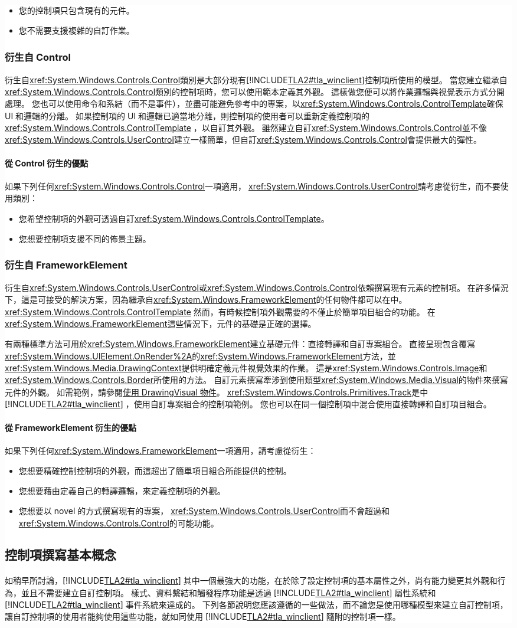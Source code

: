 - 您的控制項只包含現有的元件。

- 您不需要支援複雜的自訂作業。

### <a name="deriving-from-control"></a>衍生自 Control

衍生自<xref:System.Windows.Controls.Control>類別是大部分現有[!INCLUDE[TLA2#tla_winclient](../../../../includes/tla2sharptla-winclient-md.md)]控制項所使用的模型。 當您建立繼承自<xref:System.Windows.Controls.Control>類別的控制項時，您可以使用範本定義其外觀。 這樣做您便可以將作業邏輯與視覺表示方式分開處理。 您也可以使用命令和系結（而不是事件），並盡可能避免參考中的專案，以<xref:System.Windows.Controls.ControlTemplate>確保 UI 和邏輯的分離。  如果控制項的 UI 和邏輯已適當地分離，則控制項的使用者可以重新定義控制項的<xref:System.Windows.Controls.ControlTemplate> ，以自訂其外觀。 雖然建立自訂<xref:System.Windows.Controls.Control>並不像<xref:System.Windows.Controls.UserControl>建立一樣簡單，但自訂<xref:System.Windows.Controls.Control>會提供最大的彈性。

#### <a name="benefits-of-deriving-from-control"></a>從 Control 衍生的優點

如果下列任何<xref:System.Windows.Controls.Control>一項適用， <xref:System.Windows.Controls.UserControl>請考慮從衍生，而不要使用類別：

- 您希望控制項的外觀可透過自訂<xref:System.Windows.Controls.ControlTemplate>。

- 您想要控制項支援不同的佈景主題。

### <a name="deriving-from-frameworkelement"></a>衍生自 FrameworkElement

衍生自<xref:System.Windows.Controls.UserControl>或<xref:System.Windows.Controls.Control>依賴撰寫現有元素的控制項。 在許多情況下，這是可接受的解決方案，因為繼承自<xref:System.Windows.FrameworkElement>的任何物件都可以在中。 <xref:System.Windows.Controls.ControlTemplate> 然而，有時候控制項外觀需要的不僅止於簡單項目組合的功能。 在<xref:System.Windows.FrameworkElement>這些情況下，元件的基礎是正確的選擇。

有兩種標準方法可用於<xref:System.Windows.FrameworkElement>建立基礎元件：直接轉譯和自訂專案組合。 直接呈現包含覆寫<xref:System.Windows.UIElement.OnRender%2A>的<xref:System.Windows.FrameworkElement>方法，並<xref:System.Windows.Media.DrawingContext>提供明確定義元件視覺效果的作業。 這是<xref:System.Windows.Controls.Image>和<xref:System.Windows.Controls.Border>所使用的方法。 自訂元素撰寫牽涉到使用類型<xref:System.Windows.Media.Visual>的物件來撰寫元件的外觀。 如需範例，請參閱[使用 DrawingVisual 物件](../graphics-multimedia/using-drawingvisual-objects.md)。 <xref:System.Windows.Controls.Primitives.Track>是中[!INCLUDE[TLA2#tla_winclient](../../../../includes/tla2sharptla-winclient-md.md)] ，使用自訂專案組合的控制項範例。 您也可以在同一個控制項中混合使用直接轉譯和自訂項目組合。

#### <a name="benefits-of-deriving-from-frameworkelement"></a>從 FrameworkElement 衍生的優點

如果下列任何<xref:System.Windows.FrameworkElement>一項適用，請考慮從衍生：

- 您想要精確控制控制項的外觀，而這超出了簡單項目組合所能提供的控制。

- 您想要藉由定義自己的轉譯邏輯，來定義控制項的外觀。

- 您想要以 novel 的方式撰寫現有的專案， <xref:System.Windows.Controls.UserControl>而不會超過和<xref:System.Windows.Controls.Control>的可能功能。

<a name="control_authoring_basics"></a>

## <a name="control-authoring-basics"></a>控制項撰寫基本概念

如稍早所討論，[!INCLUDE[TLA2#tla_winclient](../../../../includes/tla2sharptla-winclient-md.md)] 其中一個最強大的功能，在於除了設定控制項的基本屬性之外，尚有能力變更其外觀和行為，並且不需要建立自訂控制項。 樣式、資料繫結和觸發程序功能是透過 [!INCLUDE[TLA2#tla_winclient](../../../../includes/tla2sharptla-winclient-md.md)] 屬性系統和 [!INCLUDE[TLA2#tla_winclient](../../../../includes/tla2sharptla-winclient-md.md)] 事件系統來達成的。 下列各節說明您應該遵循的一些做法，而不論您是使用哪種模型來建立自訂控制項，讓自訂控制項的使用者能夠使用這些功能，就如同使用 [!INCLUDE[TLA2#tla_winclient](../../../../includes/tla2sharptla-winclient-md.md)] 隨附的控制項一樣。

